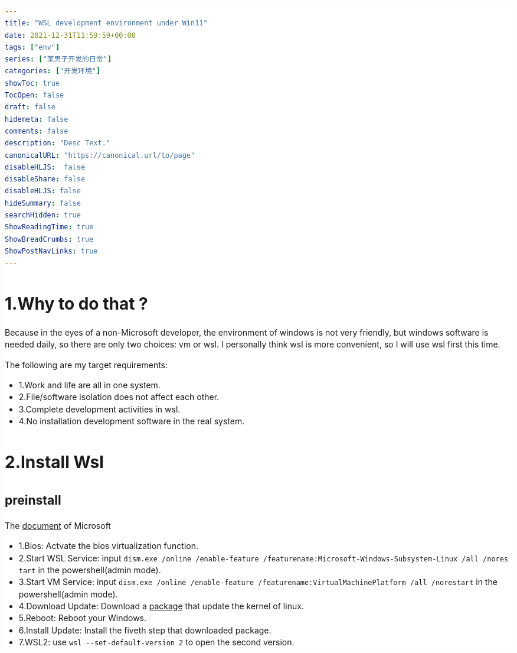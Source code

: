 ```yaml
---
title: "WSL development environment under Win11"
date: 2021-12-31T11:59:59+00:00
tags: ["env"]
series: ["某男子开发的日常"]
categories: ["开发环境"]
showToc: true
TocOpen: false
draft: false
hidemeta: false
comments: false
description: "Desc Text."
canonicalURL: "https://canonical.url/to/page"
disableHLJS:  false
disableShare: false
disableHLJS: false
hideSummary: false
searchHidden: true
ShowReadingTime: true
ShowBreadCrumbs: true
ShowPostNavLinks: true
---
```


# 1.Why to do that ?

Because in the eyes of a non-Microsoft developer, the environment of windows is not very friendly, but windows software is needed daily, so there are only two choices: vm or wsl. I personally think wsl is more convenient, so I will use wsl first this time.

The following are my target requirements:

- 1.Work and life are all in one system.
- 2.File/software isolation does not affect each other.
- 3.Complete development activities in wsl.
- 4.No installation development software in the real system.


# 2.Install Wsl

## preinstall

The [document](https://docs.microsoft.com/en-us/windows/wsl/install-manual) of Microsoft

- 1.Bios: Actvate the bios virtualization function.
- 2.Start WSL Service: input `dism.exe /online /enable-feature /featurename:Microsoft-Windows-Subsystem-Linux /all /norestart` in the powershell(admin mode).
- 3.Start VM Service: input `dism.exe /online /enable-feature /featurename:VirtualMachinePlatform /all /norestart` in the powershell(admin mode).
- 4.Download Update: Download a [package](https://wslstorestorage.blob.core.windows.net/wslblob/wsl_update_x64.msi) that update the kernel of linux.
- 5.Reboot: Reboot your Windows.
- 6.Install Update: Install the fiveth step that downloaded package.
- 7.WSL2: use `wsl --set-default-version 2` to open the second version.
